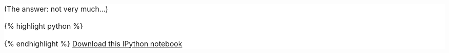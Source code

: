 (The answer: not very much...) 

{% highlight python %}

{% endhighlight %}
[Download this IPython notebook]()
